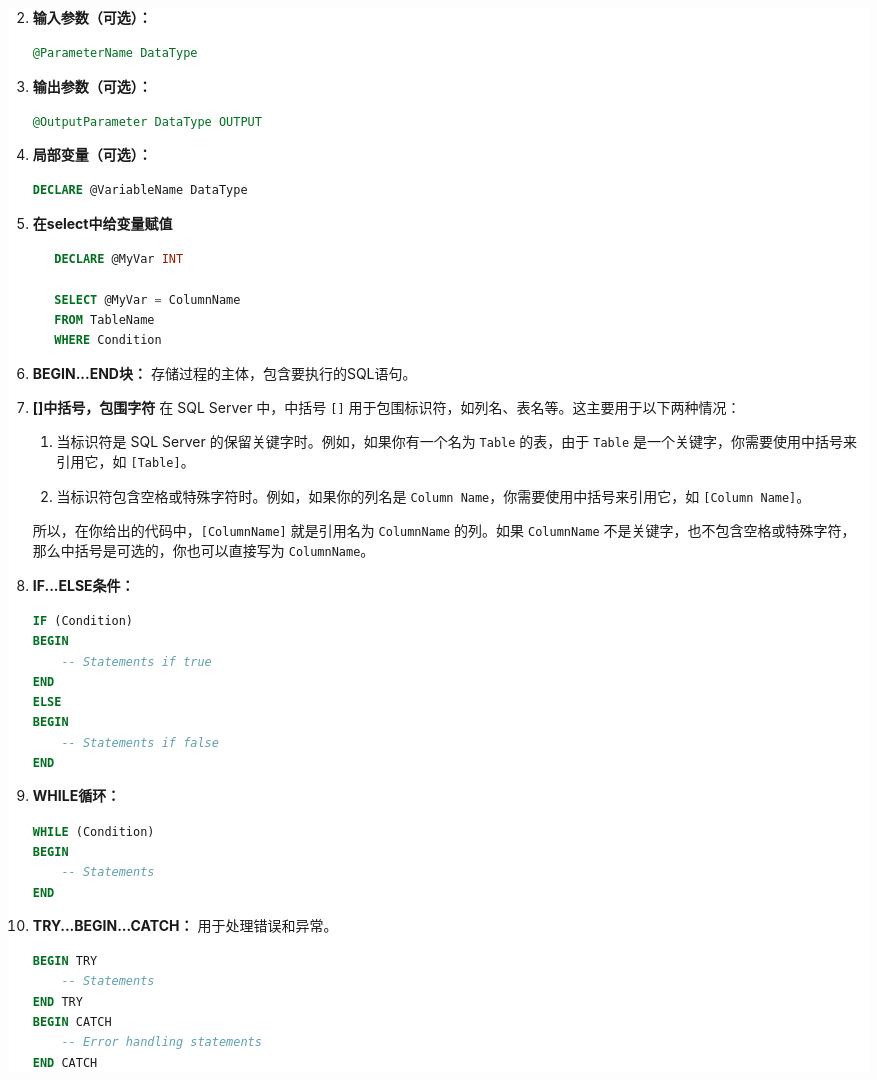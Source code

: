 2. **输入参数（可选）：**
   ```sql
   @ParameterName DataType
   ```

3. **输出参数（可选）：**
   ```sql
   @OutputParameter DataType OUTPUT
   ```

4. **局部变量（可选）：**
   ```sql
   DECLARE @VariableName DataType
   ```

5. **在select中给变量赋值**
   ```sql
      DECLARE @MyVar INT

      SELECT @MyVar = ColumnName
      FROM TableName
      WHERE Condition
   ```

5. **BEGIN...END块：**
   存储过程的主体，包含要执行的SQL语句。

5. **[]中括号，包围字符**
   在 SQL Server 中，中括号 `[]` 用于包围标识符，如列名、表名等。这主要用于以下两种情况：

   1. 当标识符是 SQL Server 的保留关键字时。例如，如果你有一个名为 `Table` 的表，由于 `Table` 是一个关键字，你需要使用中括号来引用它，如 `[Table]`。

   2. 当标识符包含空格或特殊字符时。例如，如果你的列名是 `Column Name`，你需要使用中括号来引用它，如 `[Column Name]`。

   所以，在你给出的代码中，`[ColumnName]` 就是引用名为 `ColumnName` 的列。如果 `ColumnName` 不是关键字，也不包含空格或特殊字符，那么中括号是可选的，你也可以直接写为 `ColumnName`。

6. **IF...ELSE条件：**
   ```sql
   IF (Condition)
   BEGIN
       -- Statements if true
   END
   ELSE
   BEGIN
       -- Statements if false
   END
   ```

7. **WHILE循环：**
   ```sql
   WHILE (Condition)
   BEGIN
       -- Statements
   END
   ```

8. **TRY...BEGIN...CATCH：**
   用于处理错误和异常。
   ```sql
   BEGIN TRY
       -- Statements
   END TRY
   BEGIN CATCH
       -- Error handling statements
   END CATCH
   ```

